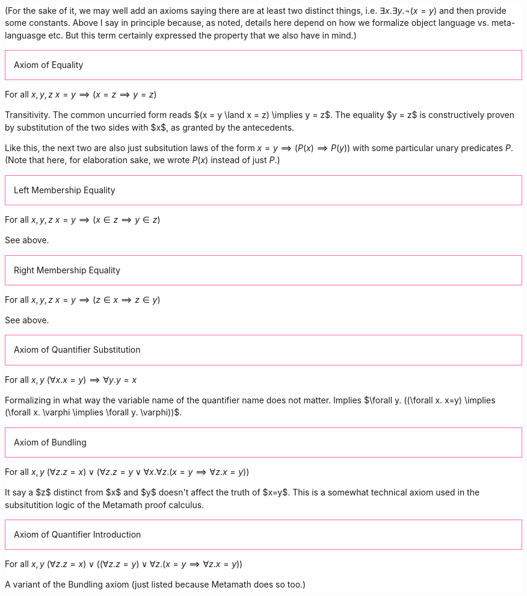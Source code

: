 (For the sake of it, we may well add an axioms saying there are at least two distinct things, i.e. $\exists x.\exists y. \neg(x=y)$ and then provide some constants.
Above I say in principle because, as noted, details here depend on how we formalize object language vs. meta-languasge etc.
But this term certainly expressed the property that we also have in mind.)

<p style="border:1px; border-style:solid; border-color:#ff66b3; padding: 1em;"> Axiom of Equality

For all $x, y, z$
$x = y \implies (x = z \implies y = z)$
</p>
Transitivity. The common uncurried form reads $(x = y \land x = z) \implies y = z$.
The equality $y = z$ is constructively proven by substitution of the two sides with $x$, as granted by the antecedents.

Like this, the next two are also just subsitution laws of the form $x = y \implies (P(x) \implies P(y))$ with some particular unary predicates $P$.
(Note that here, for elaboration sake, we wrote $P(x)$ instead of just $P$.)

<p style="border:1px; border-style:solid; border-color:#ff66b3; padding: 1em;"> Left Membership Equality

For all $x, y, z$
$x = y \implies (x \in z \implies y \in z)$
</p>
See above.

<p style="border:1px; border-style:solid; border-color:#ff66b3; padding: 1em;"> Right Membership Equality

For all $x, y, z$
$x = y \implies (z \in x \implies z \in y)$
</p>
See above.

<p style="border:1px; border-style:solid; border-color:#ff66b3; padding: 1em;"> Axiom of Quantifier Substitution

For all $x, y$
$(\forall x. x = y) \implies \forall y. y = x$
</p>
Formalizing in what way the variable name of the quantifier name does not matter. Implies
$\forall y. ((\forall x. x=y) \implies (\forall x. \varphi \implies \forall y. \varphi))$.

<p style="border:1px; border-style:solid; border-color:#ff66b3; padding: 1em;"> Axiom of Bundling

For all $x, y$
$(\forall z. z = x) \lor (\forall z. z = y \lor \forall x. \forall z. (x = y \implies \forall z. x = y))$
</p>
It say a $z$ distinct from $x$ and $y$ doesn't affect the truth of $x=y$.
This is a somewhat technical axiom used in the subsitutition logic of the Metamath proof calculus.

<p style="border:1px; border-style:solid; border-color:#ff66b3; padding: 1em;"> Axiom of Quantifier Introduction

For all $x, y$
$(\forall z. z = x) \lor ((\forall z. z = y) \lor \forall z. (x = y \implies \forall z. x = y))$
</p>
A variant of the Bundling axiom (just listed because Metamath does so too.)

